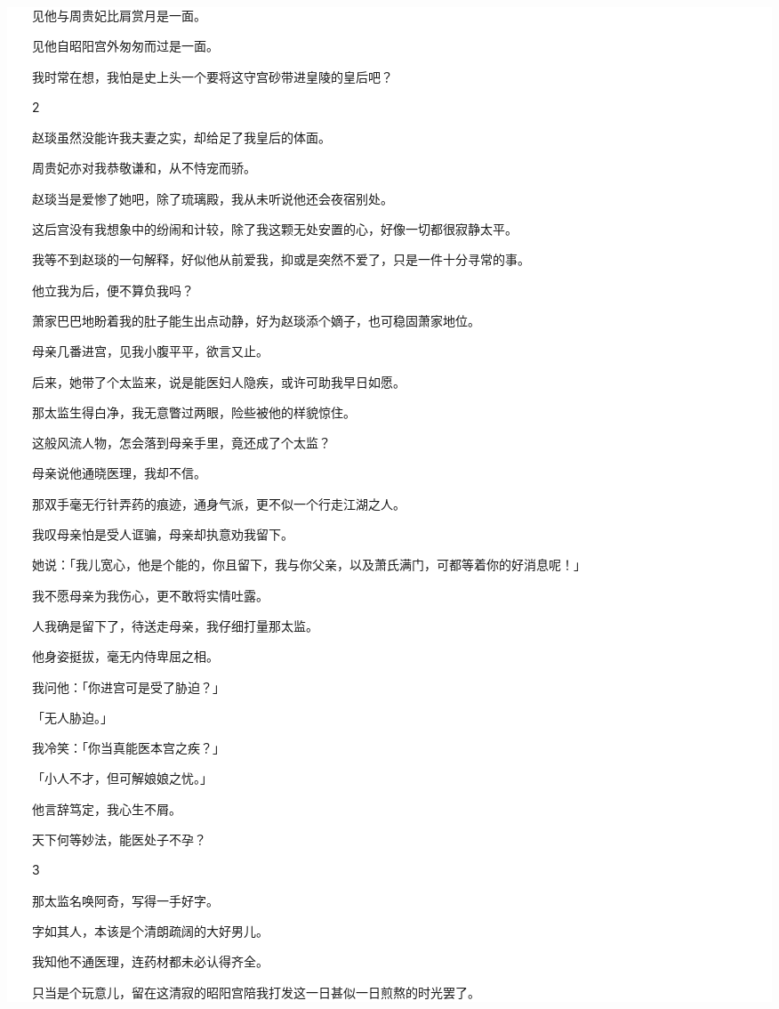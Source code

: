 &emsp;&emsp;见他与周贵妃比肩赏月是一面。  
  
&emsp;&emsp;见他自昭阳宫外匆匆而过是一面。  
  
&emsp;&emsp;我时常在想，我怕是史上头一个要将这守宫砂带进皇陵的皇后吧？  
  
&emsp;&emsp;2  
  
&emsp;&emsp;赵琰虽然没能许我夫妻之实，却给足了我皇后的体面。  
  
&emsp;&emsp;周贵妃亦对我恭敬谦和，从不恃宠而骄。  
  
&emsp;&emsp;赵琰当是爱惨了她吧，除了琉璃殿，我从未听说他还会夜宿别处。  
  
&emsp;&emsp;这后宫没有我想象中的纷闹和计较，除了我这颗无处安置的心，好像一切都很寂静太平。  
  
&emsp;&emsp;我等不到赵琰的一句解释，好似他从前爱我，抑或是突然不爱了，只是一件十分寻常的事。  
  
&emsp;&emsp;他立我为后，便不算负我吗？  
  
&emsp;&emsp;萧家巴巴地盼着我的肚子能生出点动静，好为赵琰添个嫡子，也可稳固萧家地位。  
  
&emsp;&emsp;母亲几番进宫，见我小腹平平，欲言又止。  
  
&emsp;&emsp;后来，她带了个太监来，说是能医妇人隐疾，或许可助我早日如愿。  
  
&emsp;&emsp;那太监生得白净，我无意瞥过两眼，险些被他的样貌惊住。  
  
&emsp;&emsp;这般风流人物，怎会落到母亲手里，竟还成了个太监？  
  
&emsp;&emsp;母亲说他通晓医理，我却不信。  
  
&emsp;&emsp;那双手毫无行针弄药的痕迹，通身气派，更不似一个行走江湖之人。  
  
&emsp;&emsp;我叹母亲怕是受人诓骗，母亲却执意劝我留下。  
  
&emsp;&emsp;她说：「我儿宽心，他是个能的，你且留下，我与你父亲，以及萧氏满门，可都等着你的好消息呢！」  
  
&emsp;&emsp;我不愿母亲为我伤心，更不敢将实情吐露。  
  
&emsp;&emsp;人我确是留下了，待送走母亲，我仔细打量那太监。  
  
&emsp;&emsp;他身姿挺拔，毫无内侍卑屈之相。  
  
&emsp;&emsp;我问他：「你进宫可是受了胁迫？」  
  
&emsp;&emsp;「无人胁迫。」  
  
&emsp;&emsp;我冷笑：「你当真能医本宫之疾？」  
  
&emsp;&emsp;「小人不才，但可解娘娘之忧。」  
  
&emsp;&emsp;他言辞笃定，我心生不屑。  
  
&emsp;&emsp;天下何等妙法，能医处子不孕？  
  
&emsp;&emsp;3  
  
&emsp;&emsp;那太监名唤阿奇，写得一手好字。  
  
&emsp;&emsp;字如其人，本该是个清朗疏阔的大好男儿。  
  
&emsp;&emsp;我知他不通医理，连药材都未必认得齐全。  
  
&emsp;&emsp;只当是个玩意儿，留在这清寂的昭阳宫陪我打发这一日甚似一日煎熬的时光罢了。  
  